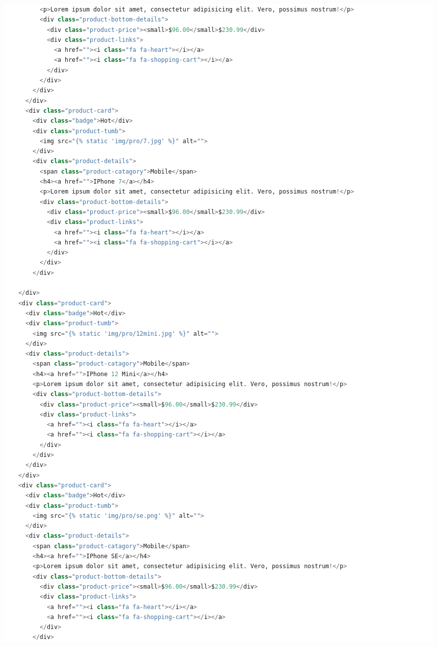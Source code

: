 ```python
          <p>Lorem ipsum dolor sit amet, consectetur adipisicing elit. Vero, possimus nostrum!</p>
          <div class="product-bottom-details">
            <div class="product-price"><small>$96.00</small>$230.99</div>
            <div class="product-links">
              <a href=""><i class="fa fa-heart"></i></a>
              <a href=""><i class="fa fa-shopping-cart"></i></a>
            </div>
          </div>
        </div>
      </div>
      <div class="product-card">
        <div class="badge">Hot</div>
        <div class="product-tumb">
          <img src="{% static 'img/pro/7.jpg' %}" alt="">
        </div>
        <div class="product-details">
          <span class="product-catagory">Mobile</span>
          <h4><a href="">IPhone 7</a></h4>
          <p>Lorem ipsum dolor sit amet, consectetur adipisicing elit. Vero, possimus nostrum!</p>
          <div class="product-bottom-details">
            <div class="product-price"><small>$96.00</small>$230.99</div>
            <div class="product-links">
              <a href=""><i class="fa fa-heart"></i></a>
              <a href=""><i class="fa fa-shopping-cart"></i></a>
            </div>
          </div>
        </div>

    </div>
    <div class="product-card">
      <div class="badge">Hot</div>
      <div class="product-tumb">
        <img src="{% static 'img/pro/12mini.jpg' %}" alt="">
      </div>
      <div class="product-details">
        <span class="product-catagory">Mobile</span>
        <h4><a href="">IPhone 12 Mini</a></h4>
        <p>Lorem ipsum dolor sit amet, consectetur adipisicing elit. Vero, possimus nostrum!</p>
        <div class="product-bottom-details">
          <div class="product-price"><small>$96.00</small>$230.99</div>
          <div class="product-links">
            <a href=""><i class="fa fa-heart"></i></a>
            <a href=""><i class="fa fa-shopping-cart"></i></a>
          </div>
        </div>
      </div>
    </div>
    <div class="product-card">
      <div class="badge">Hot</div>
      <div class="product-tumb">
        <img src="{% static 'img/pro/se.png' %}" alt="">
      </div>
      <div class="product-details">
        <span class="product-catagory">Mobile</span>
        <h4><a href="">IPhone SE</a></h4>
        <p>Lorem ipsum dolor sit amet, consectetur adipisicing elit. Vero, possimus nostrum!</p>
        <div class="product-bottom-details">
          <div class="product-price"><small>$96.00</small>$230.99</div>
          <div class="product-links">
            <a href=""><i class="fa fa-heart"></i></a>
            <a href=""><i class="fa fa-shopping-cart"></i></a>
          </div>
        </div>
```